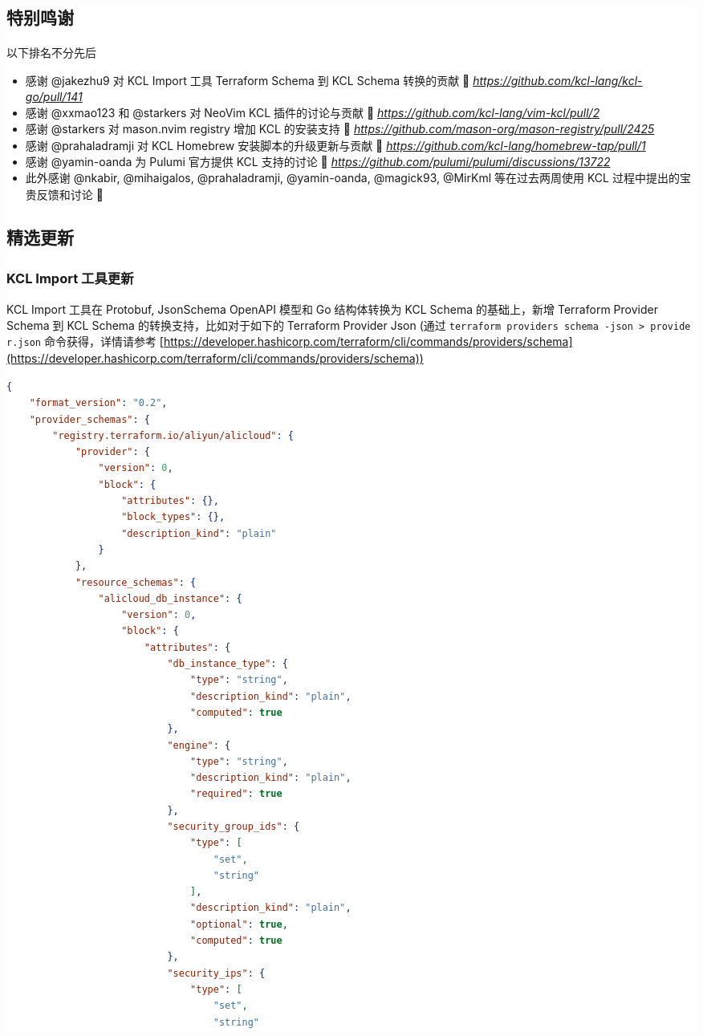 ## 特别鸣谢

以下排名不分先后

- 感谢 @jakezhu9 对 KCL Import 工具 Terraform Schema 到 KCL Schema 转换的贡献 🙌 *https://github.com/kcl-lang/kcl-go/pull/141*
- 感谢 @xxmao123 和 @starkers 对 NeoVim KCL 插件的讨论与贡献 🙌 *https://github.com/kcl-lang/vim-kcl/pull/2*
- 感谢 @starkers 对 mason.nvim registry 增加 KCL 的安装支持 🙌 *https://github.com/mason-org/mason-registry/pull/2425*
- 感谢 @prahaladramji 对 KCL Homebrew 安装脚本的升级更新与贡献 🙌 *https://github.com/kcl-lang/homebrew-tap/pull/1*
- 感谢 @yamin-oanda 为 Pulumi 官方提供 KCL 支持的讨论 🙌 *https://github.com/pulumi/pulumi/discussions/13722*
- 此外感谢 @nkabir, @mihaigalos, @prahaladramji, @yamin-oanda, @magick93, @MirKml 等在过去两周使用 KCL 过程中提出的宝贵反馈和讨论 🙌

## 精选更新

### KCL Import 工具更新

KCL Import 工具在 Protobuf, JsonSchema OpenAPI 模型和 Go 结构体转换为 KCL Schema 的基础上，新增 Terraform Provider Schema 到 KCL Schema 的转换支持，比如对于如下的 Terraform Provider Json (通过 `terraform providers schema -json > provider.json` 命令获得，详情请参考 [https://developer.hashicorp.com/terraform/cli/commands/providers/schema](https://developer.hashicorp.com/terraform/cli/commands/providers/schema))

```json
{
    "format_version": "0.2",
    "provider_schemas": {
        "registry.terraform.io/aliyun/alicloud": {
            "provider": {
                "version": 0,
                "block": {
                    "attributes": {},
                    "block_types": {},
                    "description_kind": "plain"
                }
            },
            "resource_schemas": {
                "alicloud_db_instance": {
                    "version": 0,
                    "block": {
                        "attributes": {
                            "db_instance_type": {
                                "type": "string",
                                "description_kind": "plain",
                                "computed": true
                            },
                            "engine": {
                                "type": "string",
                                "description_kind": "plain",
                                "required": true
                            },
                            "security_group_ids": {
                                "type": [
                                    "set",
                                    "string"
                                ],
                                "description_kind": "plain",
                                "optional": true,
                                "computed": true
                            },
                            "security_ips": {
                                "type": [
                                    "set",
                                    "string"
```